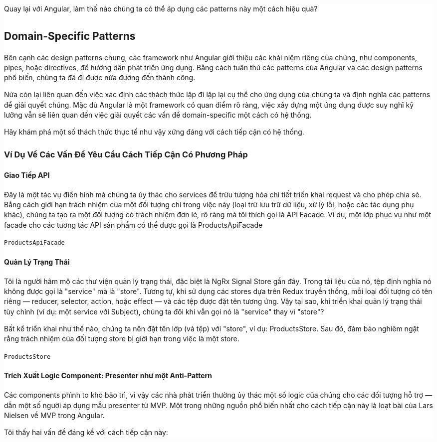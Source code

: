 Quay lại với Angular, làm thế nào chúng ta có thể áp dụng các patterns này một cách hiệu quả?

## Domain-Specific Patterns

Bên cạnh các design patterns chung, các framework như Angular giới thiệu các khái niệm riêng của chúng, như components, pipes, hoặc directives, để hướng dẫn phát triển ứng dụng. Bằng cách tuân thủ các patterns của Angular và các design patterns phổ biến, chúng ta đã đi được nửa đường đến thành công.

Nửa còn lại liên quan đến việc xác định các thách thức lặp đi lặp lại cụ thể cho ứng dụng của chúng ta và định nghĩa các patterns để giải quyết chúng. Mặc dù Angular là một framework có quan điểm rõ ràng, việc xây dựng một ứng dụng được suy nghĩ kỹ lưỡng vẫn sẽ liên quan đến việc giải quyết các vấn đề domain-specific một cách có hệ thống.

Hãy khám phá một số thách thức thực tế như vậy xứng đáng với cách tiếp cận có hệ thống.

### Ví Dụ Về Các Vấn Đề Yêu Cầu Cách Tiếp Cận Có Phương Pháp

#### Giao Tiếp API

Đây là một tác vụ điển hình mà chúng ta ủy thác cho services để trừu tượng hóa chi tiết triển khai request và cho phép chia sẻ. Bằng cách giới hạn trách nhiệm của một đối tượng chỉ trong việc này (loại trừ lưu trữ dữ liệu, xử lý lỗi, hoặc các tác dụng phụ khác), chúng ta tạo ra một đối tượng có trách nhiệm đơn lẻ, rõ ràng mà tôi thích gọi là API Facade. Ví dụ, một lớp phục vụ như một facade cho các tương tác API sản phẩm có thể được gọi là ProductsApiFacade

```bash
ProductsApiFacade
```

#### Quản Lý Trạng Thái

Tôi là người hâm mộ các thư viện quản lý trạng thái, đặc biệt là NgRx Signal Store gần đây. Trong tài liệu của nó, tệp định nghĩa nó không được gọi là "service" mà là "store". Tương tự, khi sử dụng các stores dựa trên Redux truyền thống, mỗi loại đối tượng có tên riêng — reducer, selector, action, hoặc effect — và các tệp được đặt tên tương ứng. Vậy tại sao, khi triển khai quản lý trạng thái tùy chỉnh (ví dụ: một service với Subject), chúng ta đôi khi vẫn gọi nó là "service" thay vì "store"?

Bất kể triển khai như thế nào, chúng ta nên đặt tên lớp (và tệp) với "store", ví dụ: ProductsStore. Sau đó, đảm bảo nghiêm ngặt rằng trách nhiệm của đối tượng store bị giới hạn trong việc là một store.

```bash
ProductsStore
```

#### Trích Xuất Logic Component: Presenter như một Anti-Pattern

Các components phình to khó bảo trì, vì vậy các nhà phát triển thường ủy thác một số logic của chúng cho các đối tượng hỗ trợ — dẫn một số người áp dụng mẫu presenter từ MVP. Một trong những nguồn phổ biến nhất cho cách tiếp cận này là loạt bài của Lars Nielsen về MVP trong Angular.

Tôi thấy hai vấn đề đáng kể với cách tiếp cận này:
